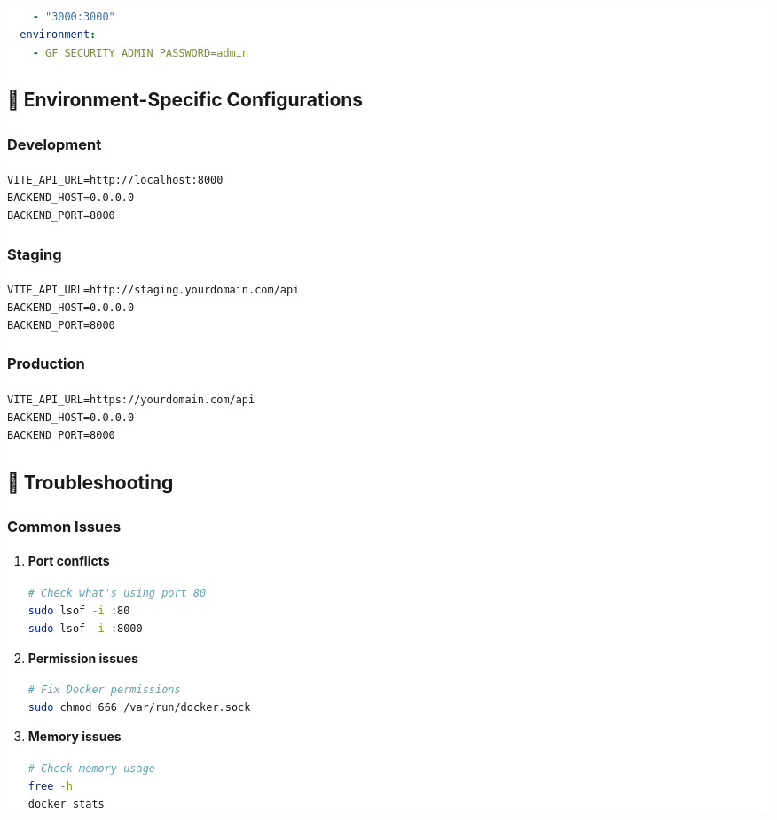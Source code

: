    ```yaml
       - "3000:3000"
     environment:
       - GF_SECURITY_ADMIN_PASSWORD=admin
   ```

## 🔧 Environment-Specific Configurations

### Development
```env
VITE_API_URL=http://localhost:8000
BACKEND_HOST=0.0.0.0
BACKEND_PORT=8000
```

### Staging
```env
VITE_API_URL=http://staging.yourdomain.com/api
BACKEND_HOST=0.0.0.0
BACKEND_PORT=8000
```

### Production
```env
VITE_API_URL=https://yourdomain.com/api
BACKEND_HOST=0.0.0.0
BACKEND_PORT=8000
```

## 🚨 Troubleshooting

### Common Issues

1. **Port conflicts**
   ```bash
   # Check what's using port 80
   sudo lsof -i :80
   sudo lsof -i :8000
   ```

2. **Permission issues**
   ```bash
   # Fix Docker permissions
   sudo chmod 666 /var/run/docker.sock
   ```

3. **Memory issues**
   ```bash
   # Check memory usage
   free -h
   docker stats
   ```
